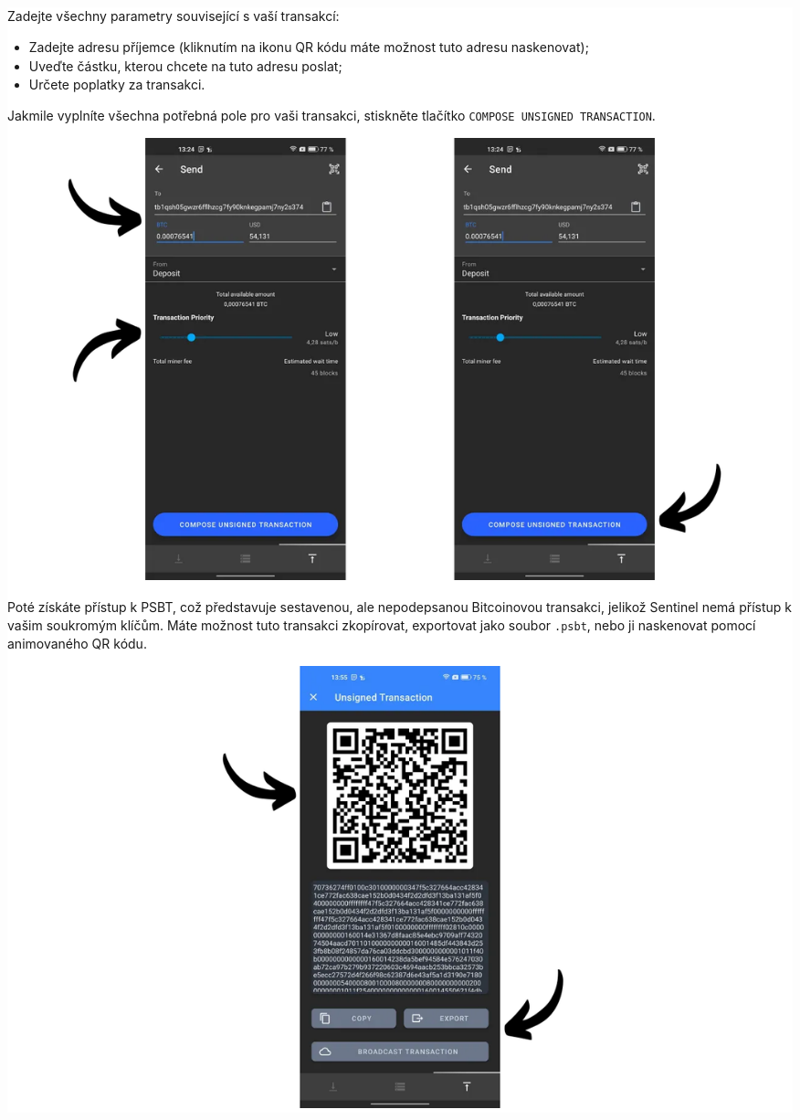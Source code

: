 Zadejte všechny parametry související s vaší transakcí:
- Zadejte adresu příjemce (kliknutím na ikonu QR kódu máte možnost tuto adresu naskenovat);
- Uveďte částku, kterou chcete na tuto adresu poslat;
- Určete poplatky za transakci.

Jakmile vyplníte všechna potřebná pole pro vaši transakci, stiskněte tlačítko `COMPOSE UNSIGNED TRANSACTION`.

![watch-only](assets/notext/20.webp)

Poté získáte přístup k PSBT, což představuje sestavenou, ale nepodepsanou Bitcoinovou transakci, jelikož Sentinel nemá přístup k vašim soukromým klíčům. Máte možnost tuto transakci zkopírovat, exportovat jako soubor `.psbt`, nebo ji naskenovat pomocí animovaného QR kódu.

![watch-only](assets/notext/21.webp)
